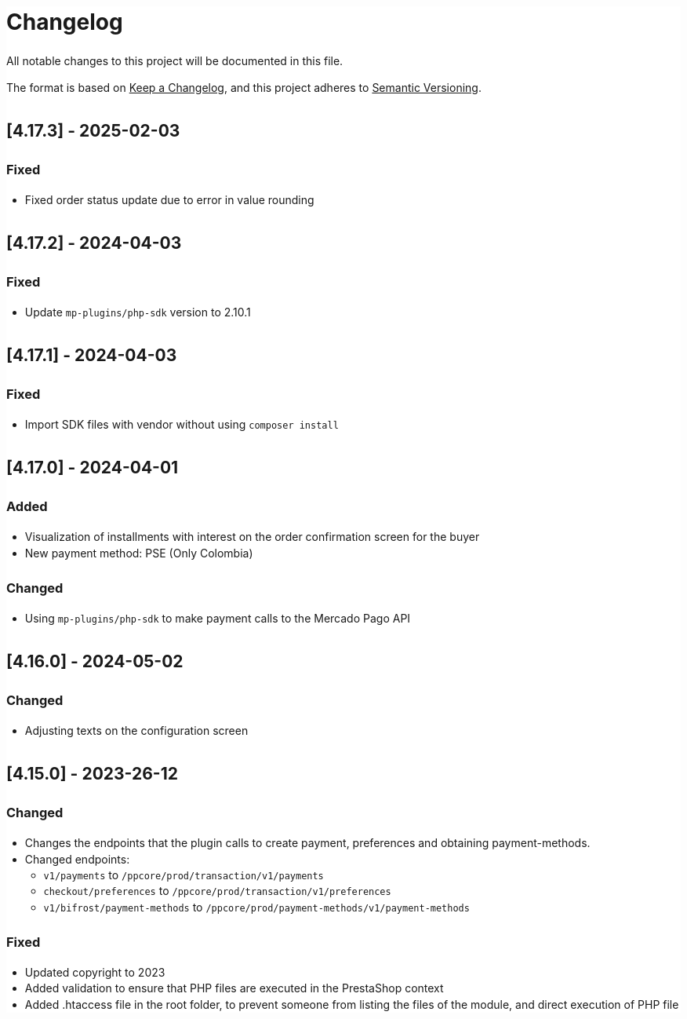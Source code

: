 # Changelog

All notable changes to this project will be documented in this file.

The format is based on [Keep a Changelog](https://keepachangelog.com/en/1.0.0/),
and this project adheres to [Semantic Versioning](https://semver.org/spec/v2.0.0.html).

## [4.17.3] - 2025-02-03
### Fixed
- Fixed order status update due to error in value rounding

## [4.17.2] - 2024-04-03
### Fixed
- Update `mp-plugins/php-sdk` version to 2.10.1

## [4.17.1] - 2024-04-03
### Fixed
- Import SDK files with vendor without using `composer install`

## [4.17.0] - 2024-04-01

### Added
- Visualization of installments with interest on the order confirmation screen for the buyer
- New payment method: PSE (Only Colombia)

### Changed
- Using `mp-plugins/php-sdk` to make payment calls to the Mercado Pago API

## [4.16.0] - 2024-05-02

### Changed
- Adjusting texts on the configuration screen

## [4.15.0] - 2023-26-12

### Changed
- Changes the endpoints that the plugin calls to create payment, preferences and obtaining payment-methods.
- Changed endpoints: 
    - `v1/payments` to `/ppcore/prod/transaction/v1/payments`
    - `checkout/preferences` to `/ppcore/prod/transaction/v1/preferences`
    - `v1/bifrost/payment-methods` to `/ppcore/prod/payment-methods/v1/payment-methods`
    
### Fixed
- Updated copyright to 2023
- Added validation to ensure that PHP files are executed in the PrestaShop context
- Added .htaccess file in the root folder, to prevent someone from listing the files of the module, and direct execution of PHP file
